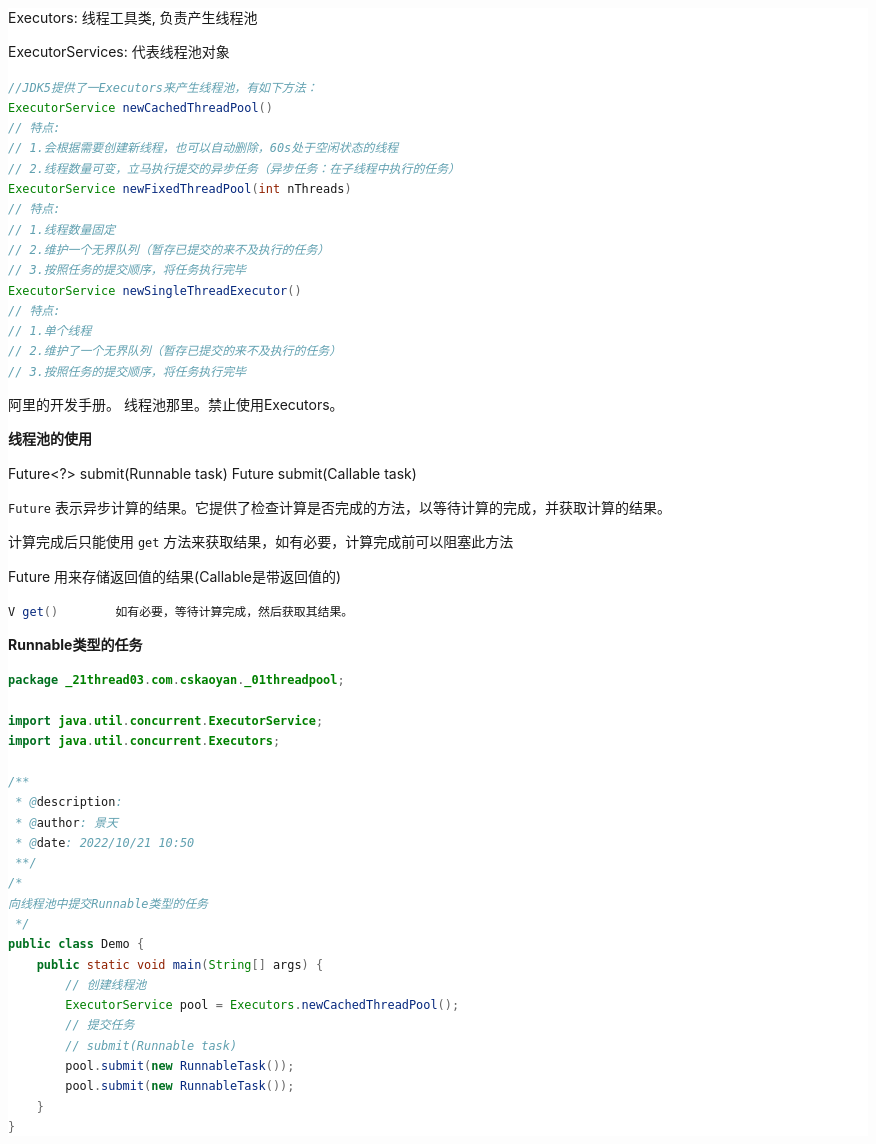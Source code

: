 Executors: 线程工具类, 负责产生线程池

ExecutorServices: 代表线程池对象

```java
//JDK5提供了一Executors来产生线程池，有如下方法：
ExecutorService newCachedThreadPool()
// 特点:
// 1.会根据需要创建新线程，也可以自动删除，60s处于空闲状态的线程
// 2.线程数量可变，立马执行提交的异步任务（异步任务：在子线程中执行的任务）
ExecutorService newFixedThreadPool(int nThreads)
// 特点:
// 1.线程数量固定
// 2.维护一个无界队列（暂存已提交的来不及执行的任务）
// 3.按照任务的提交顺序，将任务执行完毕  
ExecutorService newSingleThreadExecutor()
// 特点:
// 1.单个线程
// 2.维护了一个无界队列（暂存已提交的来不及执行的任务）
// 3.按照任务的提交顺序，将任务执行完毕
```



阿里的开发手册。 线程池那里。禁止使用Executors。



**线程池的使用**

Future<?> submit(Runnable task)
Future<T> submit(Callable<T> task)

`Future` 表示异步计算的结果。它提供了检查计算是否完成的方法，以等待计算的完成，并获取计算的结果。

计算完成后只能使用 `get` 方法来获取结果，如有必要，计算完成前可以阻塞此方法

Future 用来存储返回值的结果(Callable是带返回值的)

```JAVA
V get()        如有必要，等待计算完成，然后获取其结果。
```





**Runnable类型的任务**

```java
package _21thread03.com.cskaoyan._01threadpool;

import java.util.concurrent.ExecutorService;
import java.util.concurrent.Executors;

/**
 * @description:
 * @author: 景天
 * @date: 2022/10/21 10:50
 **/
/*
向线程池中提交Runnable类型的任务
 */
public class Demo {
    public static void main(String[] args) {
        // 创建线程池
        ExecutorService pool = Executors.newCachedThreadPool();
        // 提交任务
        // submit(Runnable task)
        pool.submit(new RunnableTask());
        pool.submit(new RunnableTask());
    }
}
```
